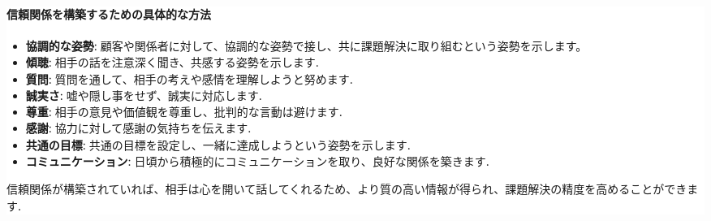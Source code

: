 #### 信頼関係を構築するための具体的な方法

*   **協調的な姿勢**: 顧客や関係者に対して、協調的な姿勢で接し、共に課題解決に取り組むという姿勢を示します。
*   **傾聴**: 相手の話を注意深く聞き、共感する姿勢を示します.
*   **質問**: 質問を通して、相手の考えや感情を理解しようと努めます.
*   **誠実さ**: 嘘や隠し事をせず、誠実に対応します.
*   **尊重**: 相手の意見や価値観を尊重し、批判的な言動は避けます.
*   **感謝**: 協力に対して感謝の気持ちを伝えます.
*   **共通の目標**: 共通の目標を設定し、一緒に達成しようという姿勢を示します.
*   **コミュニケーション**: 日頃から積極的にコミュニケーションを取り、良好な関係を築きます.

信頼関係が構築されていれば、相手は心を開いて話してくれるため、より質の高い情報が得られ、課題解決の精度を高めることができます.
